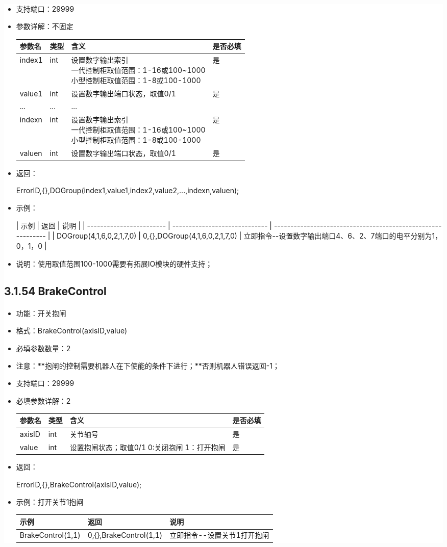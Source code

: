 - 支持端口：29999

- 参数详解：不固定

  | 参数名 | 类型 | 含义                                                         | 是否必填 |
  | ------ | ---- | ------------------------------------------------------------ | -------- |
  | index1 | int  | 设置数字输出索引<br />一代控制柜取值范围：1-16或100~1000<br />小型控制柜取值范围：1-8或100-1000 | 是       |
  | value1 | int  | 设置数字输出端口状态，取值0/1                                | 是       |
  | ...    | ...  | ...                                                          |          |
  | indexn | int  | 设置数字输出索引<br />一代控制柜取值范围：1-16或100~1000<br />小型控制柜取值范围：1-8或100-1000 | 是       |
  | valuen | int  | 设置数字输出端口状态，取值0/1                                | 是       |


- 返回： 

  ErrorID,{},DOGroup(index1,value1,index2,value2,...,indexn,valuen);   

- 示例：

  | 示例                     | 返回                          | 说明                                                         |
| ------------------------ | ----------------------------- | ------------------------------------------------------------ |
  | DOGroup(4,1,6,0,2,1,7,0) | 0,{},DOGroup(4,1,6,0,2,1,7,0) | 立即指令--设置数字输出端口4、6、2、7端口的电平分别为1，0，1，0 |

- 说明：使用取值范围100-1000需要有拓展IO模块的硬件支持；

## 3.1.54 BrakeControl

- 功能：开关抱闸

- 格式：BrakeControl(axisID,value)     

- 必填参数数量：2

- 注意：**抱闸的控制需要机器人在下使能的条件下进行；**否则机器人错误返回-1；

- 支持端口：29999

- 必填参数详解：2

  | 参数名 | 类型 | 含义                                          | 是否必填 |
  | ------ | ---- | --------------------------------------------- | -------- |
  | axisID | int  | 关节轴号                                      | 是       |
  | value  | int  | 设置抱闸状态；取值0/1  0:关闭抱闸 1：打开抱闸 | 是       |

- 返回：

  ErrorID,{},BrakeControl(axisID,value);  

- 示例：打开关节1抱闸

  | 示例              | 返回                   | 说明                        |
  | ----------------- | ---------------------- | --------------------------- |
  | BrakeControl(1,1) | 0,{},BrakeControl(1,1) | 立即指令--设置关节1打开抱闸 |
